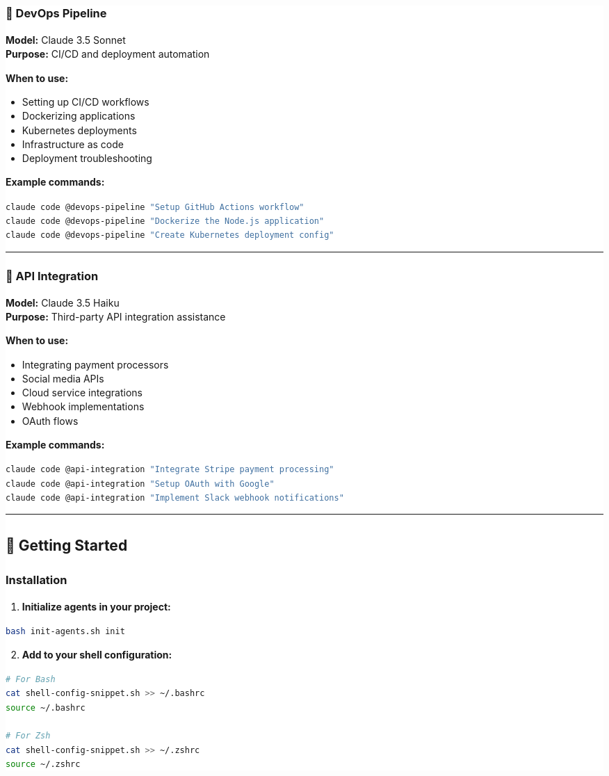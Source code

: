 
### 🚢 DevOps Pipeline
**Model:** Claude 3.5 Sonnet  
**Purpose:** CI/CD and deployment automation

**When to use:**
- Setting up CI/CD workflows
- Dockerizing applications
- Kubernetes deployments
- Infrastructure as code
- Deployment troubleshooting

**Example commands:**
```bash
claude code @devops-pipeline "Setup GitHub Actions workflow"
claude code @devops-pipeline "Dockerize the Node.js application"
claude code @devops-pipeline "Create Kubernetes deployment config"
```

---

### 🔌 API Integration
**Model:** Claude 3.5 Haiku  
**Purpose:** Third-party API integration assistance

**When to use:**
- Integrating payment processors
- Social media APIs
- Cloud service integrations
- Webhook implementations
- OAuth flows

**Example commands:**
```bash
claude code @api-integration "Integrate Stripe payment processing"
claude code @api-integration "Setup OAuth with Google"
claude code @api-integration "Implement Slack webhook notifications"
```

---

## 🚀 Getting Started

### Installation

1. **Initialize agents in your project:**
```bash
bash init-agents.sh init
```

2. **Add to your shell configuration:**
```bash
# For Bash
cat shell-config-snippet.sh >> ~/.bashrc
source ~/.bashrc

# For Zsh
cat shell-config-snippet.sh >> ~/.zshrc
source ~/.zshrc
```
